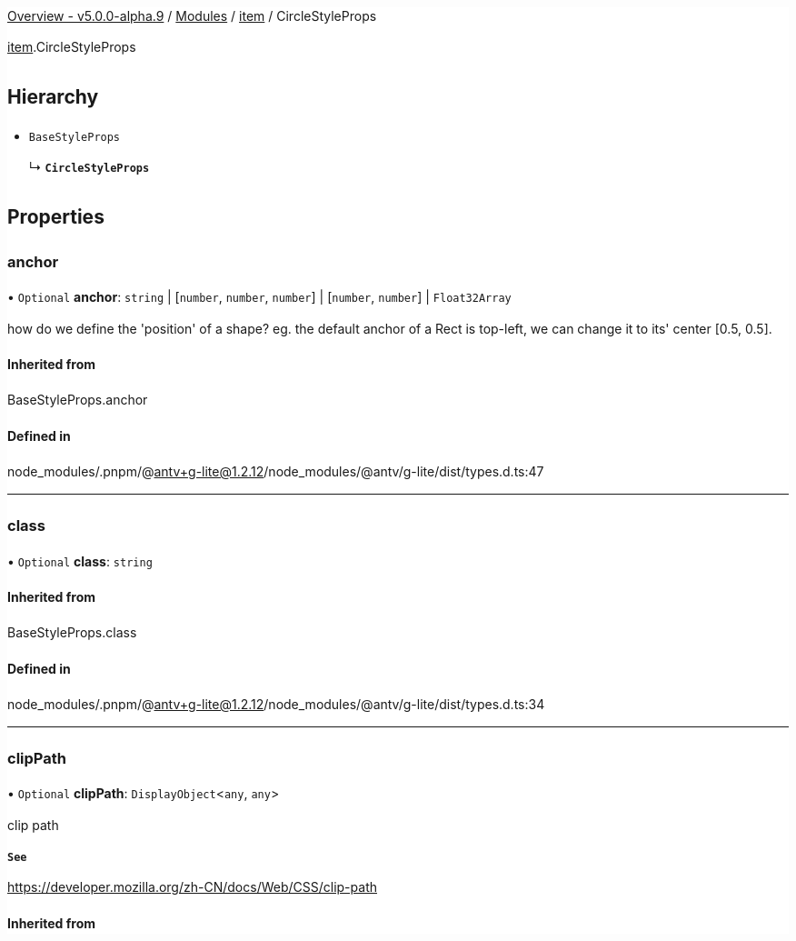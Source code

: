 [Overview - v5.0.0-alpha.9](../../README.md) / [Modules](../../modules.md) / [item](../../modules/item.md) / CircleStyleProps

[item](../../modules/item.md).CircleStyleProps

## Hierarchy

- `BaseStyleProps`

  ↳ **`CircleStyleProps`**

## Properties

### anchor

• `Optional` **anchor**: `string` \| [`number`, `number`, `number`] \| [`number`, `number`] \| `Float32Array`

how do we define the 'position' of a shape?
eg. the default anchor of a Rect is top-left, we can change it to its' center [0.5, 0.5].

#### Inherited from

BaseStyleProps.anchor

#### Defined in

node_modules/.pnpm/@antv+g-lite@1.2.12/node_modules/@antv/g-lite/dist/types.d.ts:47

___

### class

• `Optional` **class**: `string`

#### Inherited from

BaseStyleProps.class

#### Defined in

node_modules/.pnpm/@antv+g-lite@1.2.12/node_modules/@antv/g-lite/dist/types.d.ts:34

___

### clipPath

• `Optional` **clipPath**: `DisplayObject`<`any`, `any`\>

clip path

**`See`**

https://developer.mozilla.org/zh-CN/docs/Web/CSS/clip-path

#### Inherited from
